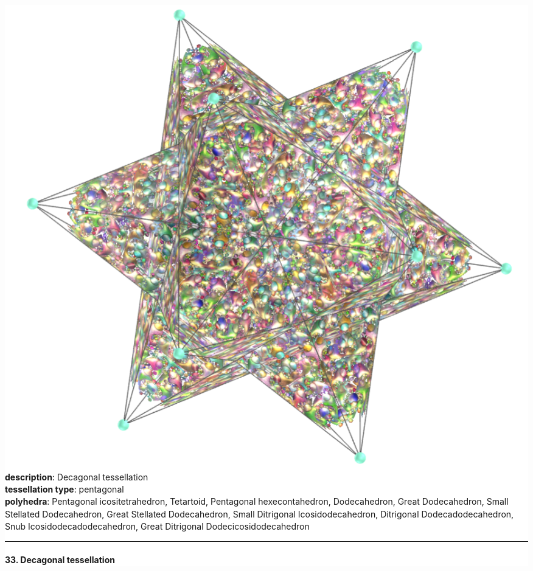 <a href="vr/Tessellation16a.htm" target="_blank" title="3D model" class="fotoA"><img src="ar/32A.png" class="foto" alt="Decagonal tessellation"></a>
 <br><b>description</b>: Decagonal tessellation
 <br><b>tessellation type</b>: pentagonal
 <br><b>polyhedra</b>: Pentagonal icositetrahedron, Tetartoid, Pentagonal hexecontahedron, Dodecahedron, Great Dodecahedron, Small Stellated Dodecahedron, Great Stellated Dodecahedron, Small Ditrigonal Icosidodecahedron, Ditrigonal Dodecadodecahedron, Snub Icosidodecadodecahedron, Great Ditrigonal Dodecicosidodecahedron
 <br>
<hr>
<h4>33. Decagonal tessellation</h4>